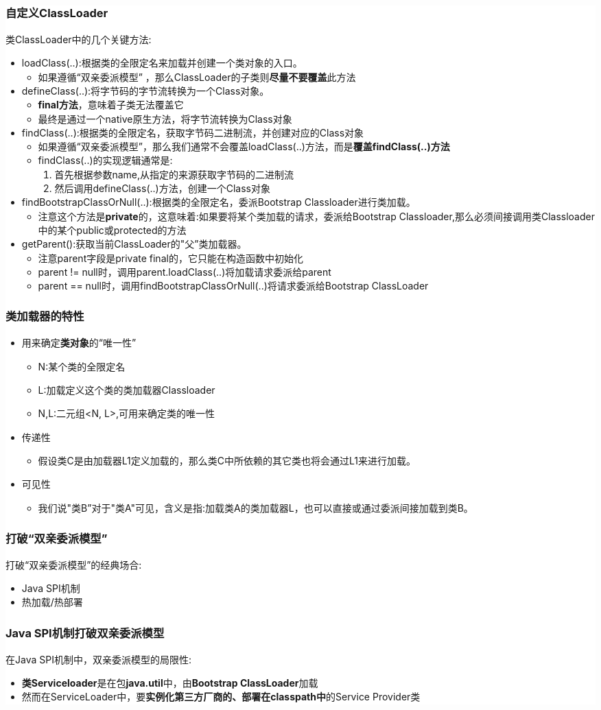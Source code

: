 

### 自定义ClassLoader

类ClassLoader中的几个关键方法:

- loadClass(..):根据类的全限定名来加载并创建一个类对象的入口。
  - 如果遵循“双亲委派模型” ，那么ClassLoader的子类则**尽量不要覆盖**此方法
- defineClass(..):将字节码的字节流转换为一个Class对象。
  - **final方法**，意味着子类无法覆盖它
  - 最终是通过一个native原生方法，将字节流转换为Class对象
- findClass(..):根据类的全限定名，获取字节码二进制流，并创建对应的Class对象
  - 如果遵循“双亲委派模型”，那么我们通常不会覆盖loadClass(..)方法，而是**覆盖findClass(..)方法**
  - findClass(..)的实现逻辑通常是: 
    1. 首先根据参数name,从指定的来源获取字节码的二进制流
    2. 然后调用defineClass(..)方法，创建一个Class对象
- findBootstrapClassOrNull(..):根据类的全限定名，委派Bootstrap Classloader进行类加载。
  - 注意这个方法是**private**的，这意味着:如果要将某个类加载的请求，委派给Bootstrap Classloader,那么必须间接调用类Classloader中的某个public或protected的方法
- getParent():获取当前ClassLoader的"父”类加载器。
  - 注意parent字段是private final的，它只能在构造函数中初始化
  - parent != null时，调用parent.loadClass(..)将加载请求委派给parent
  - parent == null时，调用findBootstrapClassOrNull(..)将请求委派给Bootstrap ClassLoader



### 类加载器的特性

- 用来确定**类对象**的“唯一性”

  - N:某个类的全限定名

  - L:加载定义这个类的类加载器Classloader

  - N,L:二元组<N, L>,可用来确定类的唯一性

- 传递性
  - 假设类C是由加载器L1定义加载的，那么类C中所依赖的其它类也将会通过L1来进行加载。
- 可见性
  - 我们说"类B”对于"类A"可见，含义是指:加载类A的类加载器L，也可以直接或通过委派间接加载到类B。



### 打破“双亲委派模型”

打破“双亲委派模型”的经典场合:

- Java SPI机制
- 热加载/热部署



### Java SPI机制打破双亲委派模型

在Java SPI机制中，双亲委派模型的局限性:

- **类Serviceloader**是在包**java.util**中，由**Bootstrap ClassLoader**加载
- 然而在ServiceLoader中，要**实例化第三方厂商的、部署在classpath中**的Service Provider类
